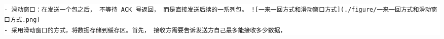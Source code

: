     - 滑动窗口：在发送一个包之后， 不等待 ACK 号返回， 而是直接发送后续的一系列包。 ![一来一回方式和滑动窗口方式](./figure/一来一回方式和滑动窗口方式.png)
    - 采用滑动窗口的方式，将数据存储到缓存区。首先， 接收方需要告诉发送方自己最多能接收多少数据，